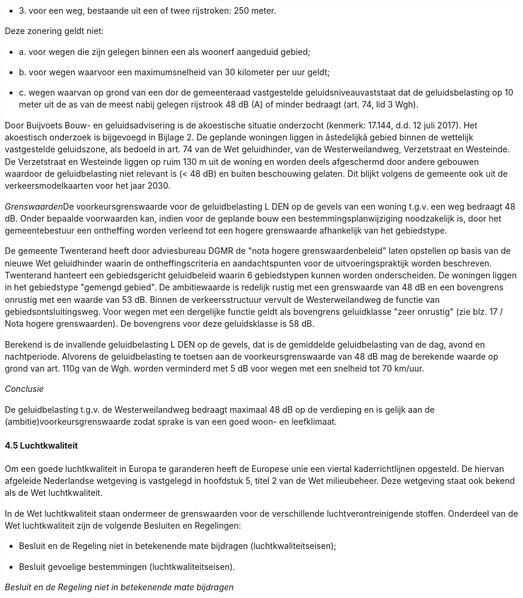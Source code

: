 + 3\. voor een weg, bestaande uit een of twee rijstroken: 250 meter.

Deze zonering geldt niet:

* a. voor wegen die zijn gelegen binnen een als woonerf aangeduid gebied;

* b. voor wegen waarvoor een maximumsnelheid van 30 kilometer per uur geldt;

* c. wegen waarvan op grond van een dor de gemeenteraad vastgestelde geluidsniveauvaststaat dat de geluidsbelasting op 10 meter uit de as van de meest nabij gelegen rijstrook 48 dB (A) of minder bedraagt (art. 74, lid 3 Wgh).

Door Buijvoets Bouw\- en geluidsadvisering is de akoestische situatie onderzocht (kenmerk: 17\.144, d.d. 12 juli 2017\). Het akoestisch onderzoek is bijgevoegd in Bijlage 2. De geplande woningen liggen in âstedelijkâ gebied binnen de wettelijk vastgestelde geluidszone, als bedoeld in art. 74 van de Wet geluidhinder, van de Westerweilandweg, Verzetstraat en Westeinde. De Verzetstraat en Westeinde liggen op ruim 130 m uit de woning en worden deels afgeschermd door andere gebouwen waardoor de geluidbelasting niet relevant is (\< 48 dB) en buiten beschouwing gelaten. Dit blijkt volgens de gemeente ook uit de verkeersmodelkaarten voor het jaar 2030\.

*Grenswaarden*De voorkeursgrenswaarde voor de geluidbelasting L DEN op de gevels van een woning t.g.v. een weg bedraagt 48 dB. Onder bepaalde voorwaarden kan, indien voor de geplande bouw een bestemmingsplanwijziging noodzakelijk is, door het gemeentebestuur een ontheffing worden verleend tot een hogere grenswaarde afhankelijk van het gebiedstype.

De gemeente Twenterand heeft door adviesbureau DGMR de "nota hogere grenswaardenbeleid" laten opstellen op basis van de nieuwe Wet geluidhinder waarin de ontheffingscriteria en aandachtspunten voor de uitvoeringspraktijk worden beschreven. Twenterand hanteert een gebiedsgericht geluidbeleid waarin 6 gebiedstypen kunnen worden onderscheiden. De woningen liggen in het gebiedstype "gemengd gebied". De ambitiewaarde is redelijk rustig met een grenswaarde van 48 dB en een bovengrens onrustig met een waarde van 53 dB. Binnen de verkeersstructuur vervult de Westerweilandweg de functie van gebiedsontsluitingsweg. Voor wegen met een dergelijke functie geldt als bovengrens geluidklasse "zeer onrustig" (zie blz. 17 / Nota hogere grenswaarden). De bovengrens voor deze geluidsklasse is 58 dB.

Berekend is de invallende geluidbelasting L DEN op de gevels, dat is de gemiddelde geluidbelasting van de dag, avond en nachtperiode. Alvorens de geluidbelasting te toetsen aan de voorkeursgrenswaarde van 48 dB mag de berekende waarde op grond van art. 110g van de Wgh. worden verminderd met 5 dB voor wegen met een snelheid tot 70 km/uur.

*Conclusie*

De geluidbelasting t.g.v. de Westerweilandweg bedraagt maximaal 48 dB op de verdieping en is gelijk aan de (ambitie)voorkeursgrenswaarde zodat sprake is van een goed woon\- en leefklimaat.

#### 4\.5 Luchtkwaliteit

Om een goede luchtkwaliteit in Europa te garanderen heeft de Europese unie een viertal kaderrichtlijnen opgesteld. De hiervan afgeleide Nederlandse wetgeving is vastgelegd in hoofdstuk 5, titel 2 van de Wet milieubeheer. Deze wetgeving staat ook bekend als de Wet luchtkwaliteit.

In de Wet luchtkwaliteit staan ondermeer de grenswaarden voor de verschillende luchtverontreinigende stoffen. Onderdeel van de Wet luchtkwaliteit zijn de volgende Besluiten en Regelingen:

* Besluit en de Regeling niet in betekenende mate bijdragen (luchtkwaliteitseisen);

* Besluit gevoelige bestemmingen (luchtkwaliteitseisen).

*Besluit en de Regeling niet in betekenende mate bijdragen*
